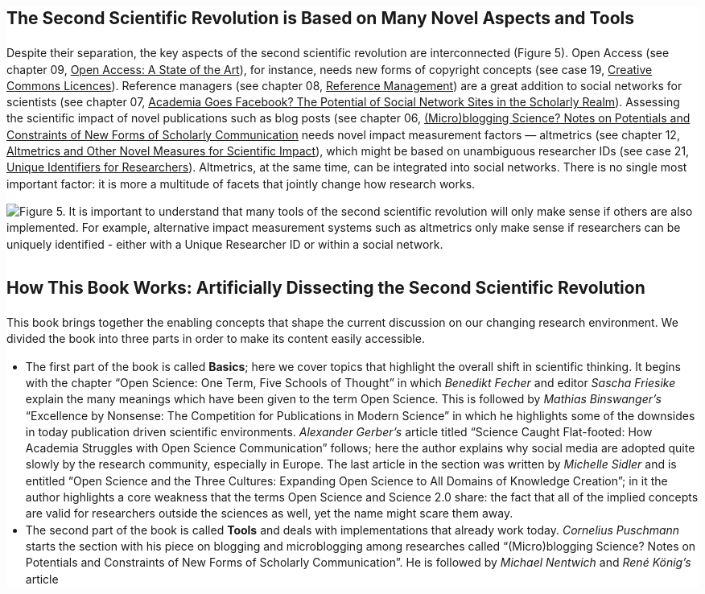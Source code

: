 ## The Second Scientific Revolution is Based on Many Novel Aspects and Tools

Despite their separation, the key aspects of the second scientific
revolution are interconnected (Figure 5). Open Access (see chapter 09,
[Open Access: A State of the Art](http://localhost:4000/tools/open_access_state_of_the_art)), for instance, needs new forms
of copyright concepts (see case 19, [Creative Commons Licences](/cases_recipes_howtos/creative_commons_licences)).
Reference managers (see chapter 08, [Reference Management](/tools/reference_management))
are a great addition to social networks for scientists (see chapter 07,
[Academia Goes Facebook? The Potential of Social Network Sites in the Scholarly Realm](/tools/academia_goes_facebook)). Assessing the scientific impact of novel
publications such as blog posts (see chapter 06, [(Micro)blogging Science? Notes on Potentials and Constraints of New Forms of Scholarly Communication](http://localhost:4000/tools/microblogging_science) needs novel impact measurement factors — altmetrics (see chapter 12,
[Altmetrics and Other Novel Measures for Scientific Impact](http://localhost:4000/vision/altmetrics)), which
might be based on unambiguous researcher IDs (see case 21,
[Unique Identifiers for Researchers](/cases_recipes_howtos/unique_identifiers_for_researchers)).
Altmetrics, at the same time, can be integrated into social networks.
There is no single most important factor: it is more a multitude of
facets that jointly change how research works.

![**Figure 5**. It is important to understand that many tools of the second
scientific revolution will only make sense if others are also
implemented. For example, alternative impact measurement systems such as
altmetrics only make sense if researchers can be uniquely identified -
either with a Unique Researcher ID or within a social network.](/images/towards_another_scientific_revolution_5.png)

## How This Book Works: Artificially Dissecting the Second Scientific Revolution

This book brings together the enabling concepts that shape the current
discussion on our changing research environment. We divided the book
into three parts in order to make its content easily accessible.

* The first part of the book is called **Basics**; here we cover
  topics that highlight the overall shift in scientific thinking. It
  begins with the chapter “Open Science: One Term, Five Schools of
  Thought” in which *Benedikt Fecher* and editor *Sascha Friesike*
  explain the many meanings which have been given to the term Open
  Science. This is followed by *Mathias Binswanger’s* “Excellence by
  Nonsense: The Competition for Publications in Modern Science” in
  which he highlights some of the downsides in today publication
  driven scientific environments. *Alexander Gerber’s* article titled
  “Science Caught Flat-footed: How Academia Struggles with Open
  Science Communication” follows; here the author explains why social
  media are adopted quite slowly by the research community, especially
  in Europe. The last article in the section was written by *Michelle
  Sidler* and is entitled “Open Science and the Three Cultures:
  Expanding Open Science to All Domains of Knowledge Creation”; in it
  the author highlights a core weakness that the terms Open Science
  and Science 2.0 share: the fact that all of the implied concepts are
  valid for researchers outside the sciences as well, yet the name
  might scare them away.
* The second part of the book is called **Tools** and deals with
  implementations that already work today. *Cornelius Puschmann*
  starts the section with his piece on blogging and microblogging
  among researches called “(Micro)blogging Science? Notes on
  Potentials and Constraints of New Forms of Scholarly Communication”.
  He is followed by *Michael Nentwich* and *René König’s* article
